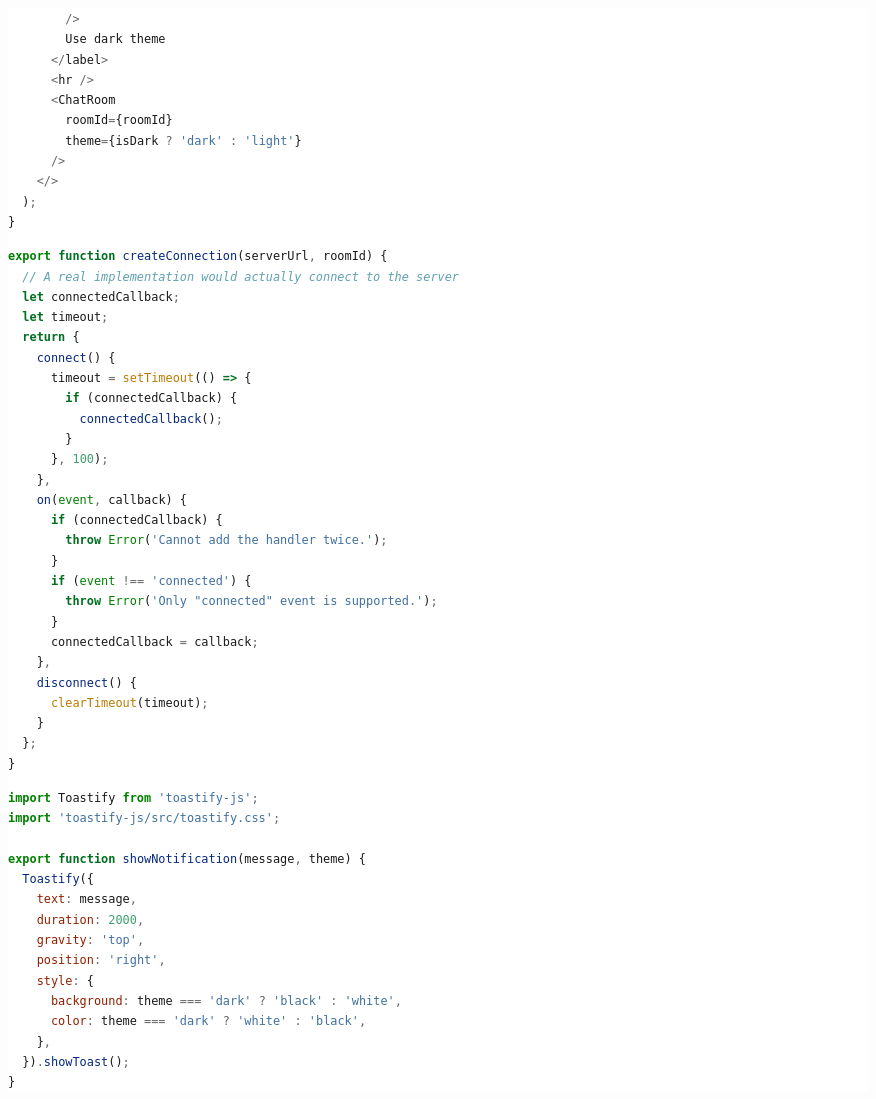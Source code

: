 ```js
        />
        Use dark theme
      </label>
      <hr />
      <ChatRoom
        roomId={roomId}
        theme={isDark ? 'dark' : 'light'}
      />
    </>
  );
}
```

```js chat.js
export function createConnection(serverUrl, roomId) {
  // A real implementation would actually connect to the server
  let connectedCallback;
  let timeout;
  return {
    connect() {
      timeout = setTimeout(() => {
        if (connectedCallback) {
          connectedCallback();
        }
      }, 100);
    },
    on(event, callback) {
      if (connectedCallback) {
        throw Error('Cannot add the handler twice.');
      }
      if (event !== 'connected') {
        throw Error('Only "connected" event is supported.');
      }
      connectedCallback = callback;
    },
    disconnect() {
      clearTimeout(timeout);
    }
  };
}
```

```js notifications.js hidden
import Toastify from 'toastify-js';
import 'toastify-js/src/toastify.css';

export function showNotification(message, theme) {
  Toastify({
    text: message,
    duration: 2000,
    gravity: 'top',
    position: 'right',
    style: {
      background: theme === 'dark' ? 'black' : 'white',
      color: theme === 'dark' ? 'white' : 'black',
    },
  }).showToast();
}
```

